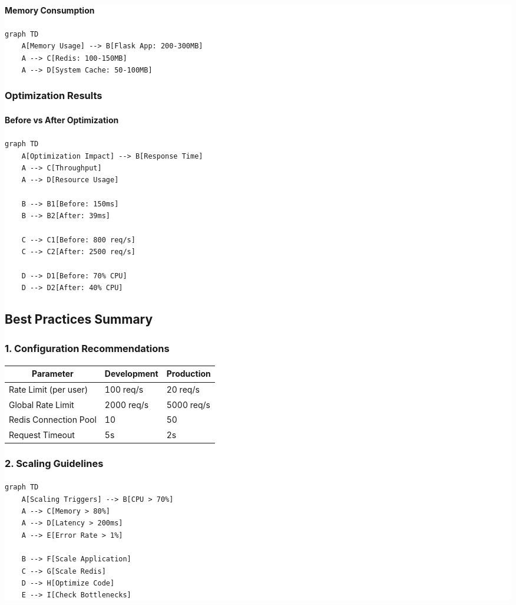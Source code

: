 #### Memory Consumption
```mermaid
graph TD
    A[Memory Usage] --> B[Flask App: 200-300MB]
    A --> C[Redis: 100-150MB]
    A --> D[System Cache: 50-100MB]
```

### Optimization Results

#### Before vs After Optimization
```mermaid
graph TD
    A[Optimization Impact] --> B[Response Time]
    A --> C[Throughput]
    A --> D[Resource Usage]
    
    B --> B1[Before: 150ms]
    B --> B2[After: 39ms]
    
    C --> C1[Before: 800 req/s]
    C --> C2[After: 2500 req/s]
    
    D --> D1[Before: 70% CPU]
    D --> D2[After: 40% CPU]
```

## Best Practices Summary

### 1. Configuration Recommendations

| Parameter | Development | Production |
|-----------|-------------|------------|
| Rate Limit (per user) | 100 req/s | 20 req/s |
| Global Rate Limit | 2000 req/s | 5000 req/s |
| Redis Connection Pool | 10 | 50 |
| Request Timeout | 5s | 2s |

### 2. Scaling Guidelines

```mermaid
graph TD
    A[Scaling Triggers] --> B[CPU > 70%]
    A --> C[Memory > 80%]
    A --> D[Latency > 200ms]
    A --> E[Error Rate > 1%]
    
    B --> F[Scale Application]
    C --> G[Scale Redis]
    D --> H[Optimize Code]
    E --> I[Check Bottlenecks]
```
